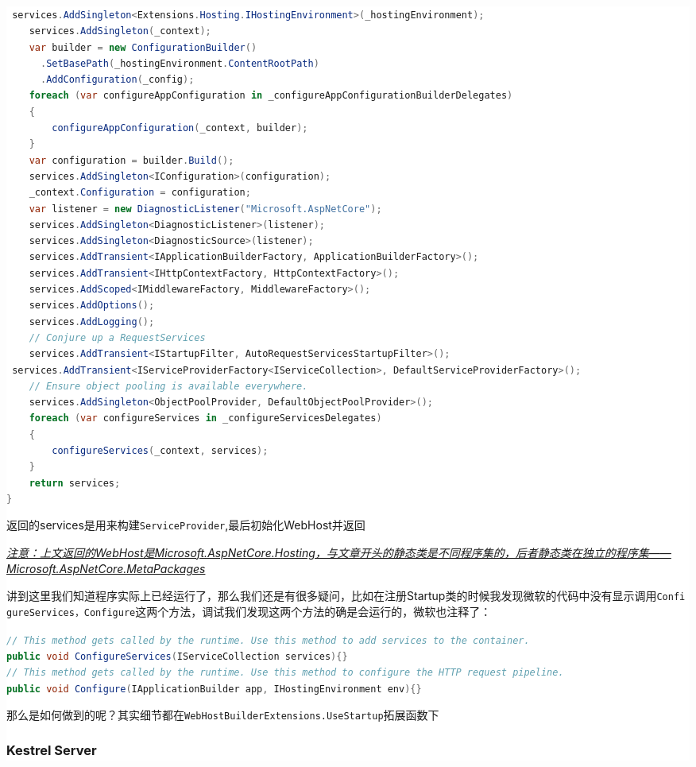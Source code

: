 ```c#
 services.AddSingleton<Extensions.Hosting.IHostingEnvironment>(_hostingEnvironment);
    services.AddSingleton(_context);
    var builder = new ConfigurationBuilder()
      .SetBasePath(_hostingEnvironment.ContentRootPath)
      .AddConfiguration(_config);
    foreach (var configureAppConfiguration in _configureAppConfigurationBuilderDelegates)
    {
        configureAppConfiguration(_context, builder);
    }
    var configuration = builder.Build();
    services.AddSingleton<IConfiguration>(configuration);
    _context.Configuration = configuration;
    var listener = new DiagnosticListener("Microsoft.AspNetCore");
    services.AddSingleton<DiagnosticListener>(listener);
    services.AddSingleton<DiagnosticSource>(listener);
    services.AddTransient<IApplicationBuilderFactory, ApplicationBuilderFactory>();
    services.AddTransient<IHttpContextFactory, HttpContextFactory>();
    services.AddScoped<IMiddlewareFactory, MiddlewareFactory>();
    services.AddOptions();
    services.AddLogging();
    // Conjure up a RequestServices
    services.AddTransient<IStartupFilter, AutoRequestServicesStartupFilter>();
 services.AddTransient<IServiceProviderFactory<IServiceCollection>, DefaultServiceProviderFactory>();
    // Ensure object pooling is available everywhere.
    services.AddSingleton<ObjectPoolProvider, DefaultObjectPoolProvider>();
    foreach (var configureServices in _configureServicesDelegates)
    {
        configureServices(_context, services);
    }
    return services;
}
```

返回的services是用来构建`ServiceProvider`,最后初始化WebHost并返回

*<u>注意：上文返回的WebHost是Microsoft.AspNetCore.Hosting，与文章开头的静态类是不同程序集的，后者静态类在独立的程序集——Microsoft.AspNetCore.MetaPackages</u>*

讲到这里我们知道程序实际上已经运行了，那么我们还是有很多疑问，比如在注册Startup类的时候我发现微软的代码中没有显示调用`ConfigureServices，Configure`这两个方法，调试我们发现这两个方法的确是会运行的，微软也注释了：

```c#
// This method gets called by the runtime. Use this method to add services to the container.
public void ConfigureServices(IServiceCollection services){}
// This method gets called by the runtime. Use this method to configure the HTTP request pipeline.
public void Configure(IApplicationBuilder app, IHostingEnvironment env){}
```

那么是如何做到的呢？其实细节都在`WebHostBuilderExtensions.UseStartup`拓展函数下

### Kestrel Server
